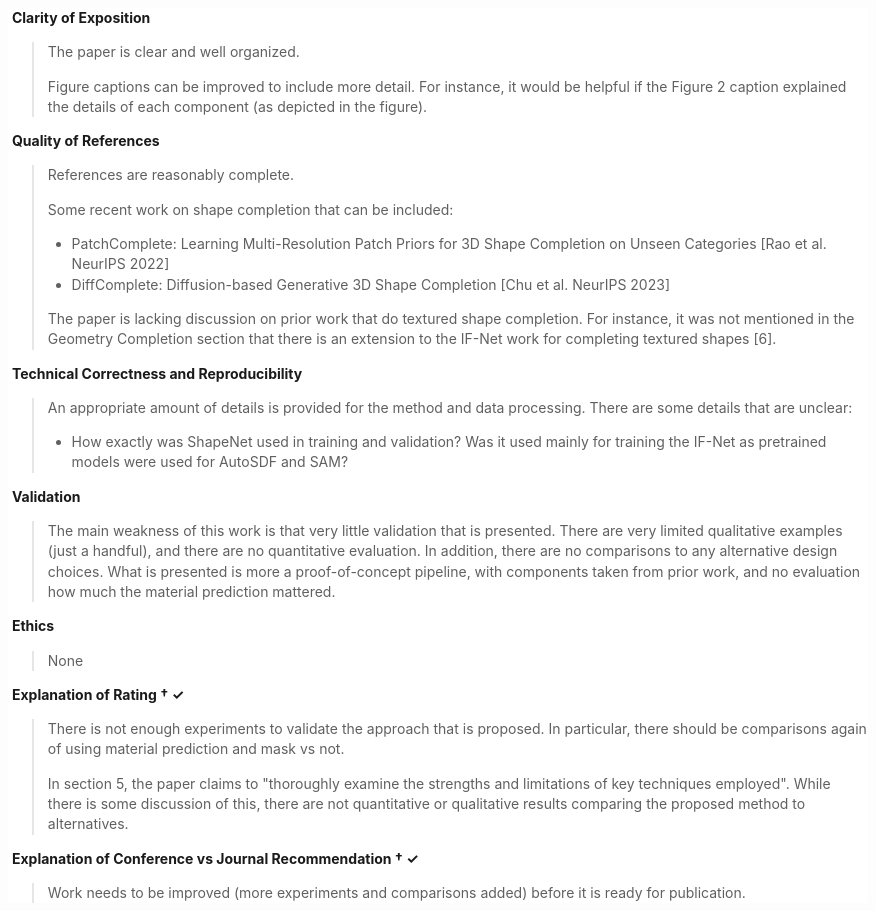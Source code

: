  **Clarity of Exposition**
> The paper is clear and well organized.  
>   
> Figure captions can be improved to include more detail. For instance, it would be helpful if the Figure 2 caption explained the details of each component (as depicted in the figure).

 **Quality of References**
> References are reasonably complete.  
>   
> Some recent work on shape completion that can be included:  
>   
> 
> - PatchComplete: Learning Multi-Resolution Patch Priors for 3D Shape Completion on Unseen Categories [Rao et al. NeurIPS 2022]
> - DiffComplete: Diffusion-based Generative 3D Shape Completion [Chu et al. NeurIPS 2023]
> 
> The paper is lacking discussion on prior work that do textured shape completion. For instance, it was not mentioned in the Geometry Completion section that there is an extension to the IF-Net work for completing textured shapes [6].

 **Technical Correctness and Reproducibility**
> An appropriate amount of details is provided for the method and data processing. There are some details that are unclear:
> 
> - How exactly was ShapeNet used in training and validation? Was it used mainly for training the IF-Net as pretrained models were used for AutoSDF and SAM?

 **Validation**
> The main weakness of this work is that very little validation that is presented. There are very limited qualitative examples (just a handful), and there are no quantitative evaluation. In addition, there are no comparisons to any alternative design choices. What is presented is more a proof-of-concept pipeline, with components taken from prior work, and no evaluation how much the material prediction mattered.

 **Ethics**
> None

 ****Explanation of Rating † ✓****
> There is not enough experiments to validate the approach that is proposed. In particular, there should be comparisons again of using material prediction and mask vs not.  
>   
> In section 5, the paper claims to "thoroughly examine the strengths and limitations of key techniques employed". While there is some discussion of this, there are not quantitative or qualitative results comparing the proposed method to alternatives.

 ****Explanation of Conference vs Journal Recommendation † ✓****
> Work needs to be improved (more experiments and comparisons added) before it is ready for publication.